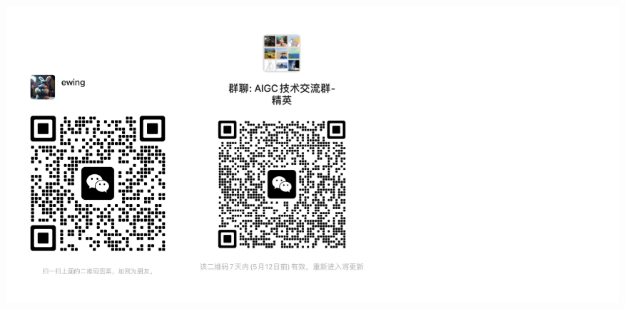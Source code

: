 <img src='./images/qrcode.jpeg' width=30%  alt=""/><img src='./images/group_qrcode2.jpeg' width=30%  alt=""/>